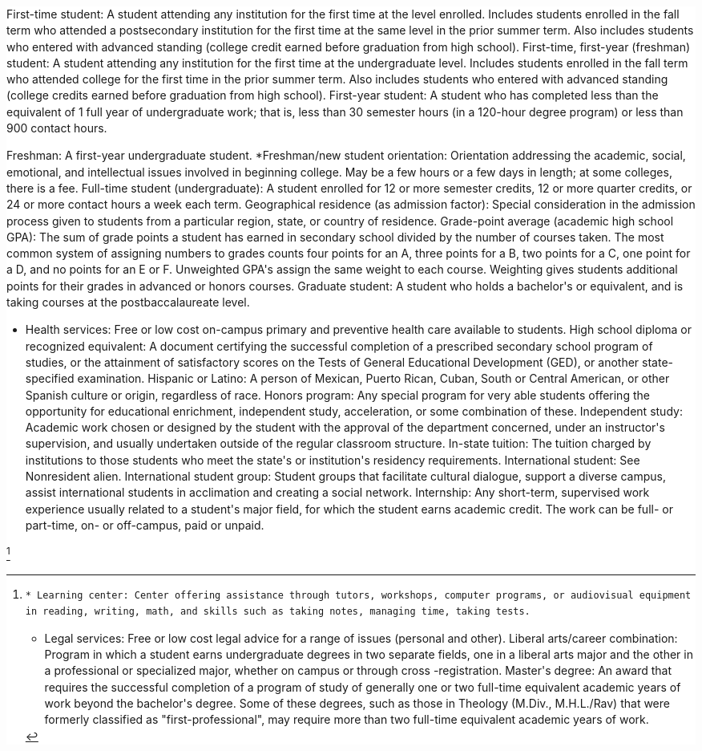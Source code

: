 First-time student: A student attending any institution for the first time at the level enrolled. Includes students enrolled in the fall term who attended a postsecondary institution for the first time at the same level in the prior summer term. Also includes students who entered with advanced standing (college credit earned before graduation from high school).
First-time, first-year (freshman) student: A student attending any institution for the first time at the undergraduate level. Includes students enrolled in the fall term who attended college for the first time in the prior summer term. Also includes students who entered with advanced standing (college credits earned before graduation from high school).
First-year student: A student who has completed less than the equivalent of 1 full year of undergraduate work; that is, less than 30 semester hours (in a 120-hour degree program) or less than 900 contact hours.

Freshman: A first-year undergraduate student.
*Freshman/new student orientation: Orientation addressing the academic, social, emotional, and intellectual issues involved in beginning college. May be a few hours or a few days in length; at some colleges, there is a fee.
Full-time student (undergraduate): A student enrolled for 12 or more semester credits, 12 or more quarter credits, or 24 or more contact hours a week each term.
Geographical residence (as admission factor): Special consideration in the admission process given to students from a particular region, state, or country of residence.
Grade-point average (academic high school GPA): The sum of grade points a student has earned in secondary school divided by the number of courses taken. The most common system of assigning numbers to grades counts four points for an A, three points for a B, two points for a C, one point for a D, and no points for an E or F. Unweighted GPA's assign the same weight to each course. Weighting gives students additional points for their grades in advanced or honors courses.
Graduate student: A student who holds a bachelor's or equivalent, and is taking courses at the postbaccalaureate level.
* Health services: Free or low cost on-campus primary and preventive health care available to students.
High school diploma or recognized equivalent: A document certifying the successful completion of a prescribed secondary school program of studies, or the attainment of satisfactory scores on the Tests of General Educational Development (GED), or another state-specified examination.
Hispanic or Latino: A person of Mexican, Puerto Rican, Cuban, South or Central American, or other Spanish culture or origin, regardless of race.
Honors program: Any special program for very able students offering the opportunity for educational enrichment, independent study, acceleration, or some combination of these.
Independent study: Academic work chosen or designed by the student with the approval of the department concerned, under an instructor's supervision, and usually undertaken outside of the regular classroom structure.
In-state tuition: The tuition charged by institutions to those students who meet the state's or institution's residency requirements.
International student: See Nonresident alien.
International student group: Student groups that facilitate cultural dialogue, support a diverse campus, assist international students in acclimation and creating a social network.
Internship: Any short-term, supervised work experience usually related to a student's major field, for which the student earns academic credit. The work can be full- or part-time, on- or off-campus, paid or unpaid.

[^0]
[^0]:    * Learning center: Center offering assistance through tutors, workshops, computer programs, or audiovisual equipment in reading, writing, math, and skills such as taking notes, managing time, taking tests.
    * Legal services: Free or low cost legal advice for a range of issues (personal and other).
Liberal arts/career combination: Program in which a student earns undergraduate degrees in two separate fields, one in a liberal arts major and the other in a professional or specialized major, whether on campus or through cross -registration.
Master's degree: An award that requires the successful completion of a program of study of generally one or two full-time equivalent academic years of work beyond the bachelor's degree. Some of these degrees, such as those in Theology (M.Div., M.H.L./Rav) that were formerly classified as "first-professional", may require more than two full-time equivalent academic years of work.


[^0]:    * Community service program: Referral center for students wishing to perform volunteer work in the community or participate in volunteer activities coordinated by academic departments.